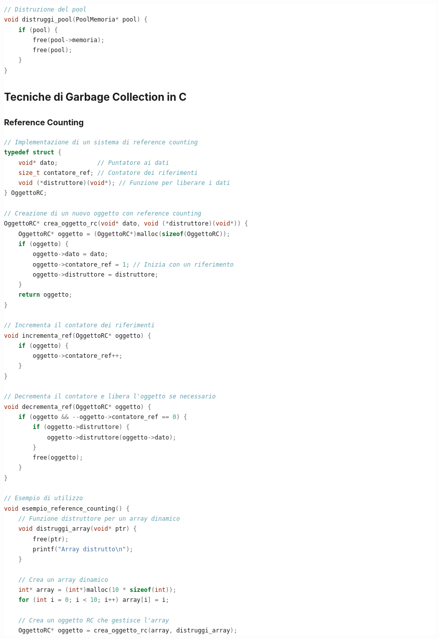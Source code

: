 ```c
// Distruzione del pool
void distruggi_pool(PoolMemoria* pool) {
    if (pool) {
        free(pool->memoria);
        free(pool);
    }
}
```

## Tecniche di Garbage Collection in C

### Reference Counting

```c
// Implementazione di un sistema di reference counting
typedef struct {
    void* dato;           // Puntatore ai dati
    size_t contatore_ref; // Contatore dei riferimenti
    void (*distruttore)(void*); // Funzione per liberare i dati
} OggettoRC;

// Creazione di un nuovo oggetto con reference counting
OggettoRC* crea_oggetto_rc(void* dato, void (*distruttore)(void*)) {
    OggettoRC* oggetto = (OggettoRC*)malloc(sizeof(OggettoRC));
    if (oggetto) {
        oggetto->dato = dato;
        oggetto->contatore_ref = 1; // Inizia con un riferimento
        oggetto->distruttore = distruttore;
    }
    return oggetto;
}

// Incrementa il contatore dei riferimenti
void incrementa_ref(OggettoRC* oggetto) {
    if (oggetto) {
        oggetto->contatore_ref++;
    }
}

// Decrementa il contatore e libera l'oggetto se necessario
void decrementa_ref(OggettoRC* oggetto) {
    if (oggetto && --oggetto->contatore_ref == 0) {
        if (oggetto->distruttore) {
            oggetto->distruttore(oggetto->dato);
        }
        free(oggetto);
    }
}

// Esempio di utilizzo
void esempio_reference_counting() {
    // Funzione distruttore per un array dinamico
    void distruggi_array(void* ptr) {
        free(ptr);
        printf("Array distrutto\n");
    }
    
    // Crea un array dinamico
    int* array = (int*)malloc(10 * sizeof(int));
    for (int i = 0; i < 10; i++) array[i] = i;
    
    // Crea un oggetto RC che gestisce l'array
    OggettoRC* oggetto = crea_oggetto_rc(array, distruggi_array);
```